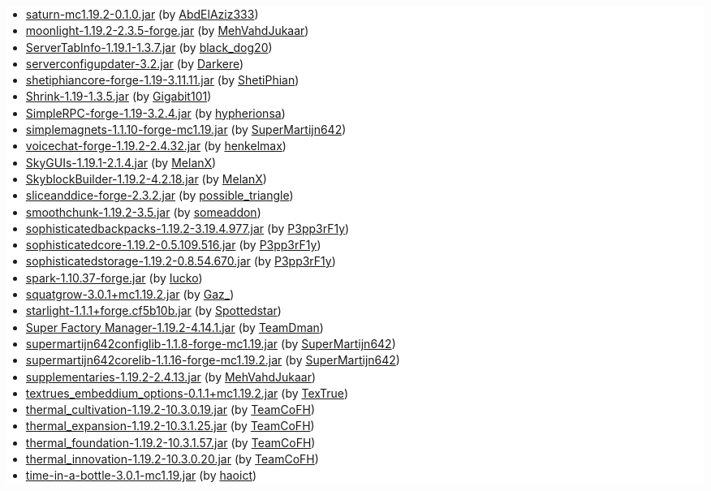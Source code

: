   * [saturn-mc1.19.2-0.1.0.jar](https://www.curseforge.com/minecraft/mc-mods/saturn/files/4956673) (by [AbdElAziz333](https://www.curseforge.com/members/AbdElAziz333/projects))
  * [moonlight-1.19.2-2.3.5-forge.jar](https://www.curseforge.com/minecraft/mc-mods/selene/files/4843863) (by [MehVahdJukaar](https://www.curseforge.com/members/MehVahdJukaar/projects))
  * [ServerTabInfo-1.19.1-1.3.7.jar](https://www.curseforge.com/minecraft/mc-mods/server-tab-info/files/3909235) (by [black_dog20](https://www.curseforge.com/members/black_dog20/projects))
  * [serverconfigupdater-3.2.jar](https://www.curseforge.com/minecraft/mc-mods/serverconfig-updater/files/4406461) (by [Darkere](https://www.curseforge.com/members/Darkere/projects))
  * [shetiphiancore-forge-1.19-3.11.11.jar](https://www.curseforge.com/minecraft/mc-mods/shetiphiancore/files/4859146) (by [ShetiPhian](https://www.curseforge.com/members/ShetiPhian/projects))
  * [Shrink-1.19-1.3.5.jar](https://www.curseforge.com/minecraft/mc-mods/shrink_/files/4407257) (by [Gigabit101](https://www.curseforge.com/members/Gigabit101/projects))
  * [SimpleRPC-forge-1.19-3.2.4.jar](https://www.curseforge.com/minecraft/mc-mods/simple-discord-rpc/files/4776516) (by [hypherionsa](https://www.curseforge.com/members/hypherionsa/projects))
  * [simplemagnets-1.1.10-forge-mc1.19.jar](https://www.curseforge.com/minecraft/mc-mods/simple-magnets/files/4794184) (by [SuperMartijn642](https://www.curseforge.com/members/SuperMartijn642/projects))
  * [voicechat-forge-1.19.2-2.4.32.jar](https://www.curseforge.com/minecraft/mc-mods/simple-voice-chat/files/4961338) (by [henkelmax](https://www.curseforge.com/members/henkelmax/projects))
  * [SkyGUIs-1.19.1-2.1.4.jar](https://www.curseforge.com/minecraft/mc-mods/sky-guis/files/4857683) (by [MelanX](https://www.curseforge.com/members/MelanX/projects))
  * [SkyblockBuilder-1.19.2-4.2.18.jar](https://www.curseforge.com/minecraft/mc-mods/skyblock-builder/files/4793674) (by [MelanX](https://www.curseforge.com/members/MelanX/projects))
  * [sliceanddice-forge-2.3.2.jar](https://www.curseforge.com/minecraft/mc-mods/slice-and-dice/files/4741009) (by [possible_triangle](https://www.curseforge.com/members/possible_triangle/projects))
  * [smoothchunk-1.19.2-3.5.jar](https://www.curseforge.com/minecraft/mc-mods/smooth-chunk-save/files/4876162) (by [someaddon](https://www.curseforge.com/members/someaddon/projects))
  * [sophisticatedbackpacks-1.19.2-3.19.4.977.jar](https://www.curseforge.com/minecraft/mc-mods/sophisticated-backpacks/files/4950562) (by [P3pp3rF1y](https://www.curseforge.com/members/P3pp3rF1y/projects))
  * [sophisticatedcore-1.19.2-0.5.109.516.jar](https://www.curseforge.com/minecraft/mc-mods/sophisticated-core/files/4950545) (by [P3pp3rF1y](https://www.curseforge.com/members/P3pp3rF1y/projects))
  * [sophisticatedstorage-1.19.2-0.8.54.670.jar](https://www.curseforge.com/minecraft/mc-mods/sophisticated-storage/files/4950571) (by [P3pp3rF1y](https://www.curseforge.com/members/P3pp3rF1y/projects))
  * [spark-1.10.37-forge.jar](https://www.curseforge.com/minecraft/mc-mods/spark/files/4505309) (by [Iucko](https://www.curseforge.com/members/Iucko/projects))
  * [squatgrow-3.0.1+mc1.19.2.jar](https://www.curseforge.com/minecraft/mc-mods/squat-grow/files/4695894) (by [Gaz_](https://www.curseforge.com/members/Gaz_/projects))
  * [starlight-1.1.1+forge.cf5b10b.jar](https://www.curseforge.com/minecraft/mc-mods/starlight-forge/files/3836016) (by [Spottedstar](https://www.curseforge.com/members/Spottedstar/projects))
  * [Super Factory Manager-1.19.2-4.14.1.jar](https://www.curseforge.com/minecraft/mc-mods/super-factory-manager/files/4862715) (by [TeamDman](https://www.curseforge.com/members/TeamDman/projects))
  * [supermartijn642configlib-1.1.8-forge-mc1.19.jar](https://www.curseforge.com/minecraft/mc-mods/supermartijn642s-config-lib/files/4715406) (by [SuperMartijn642](https://www.curseforge.com/members/SuperMartijn642/projects))
  * [supermartijn642corelib-1.1.16-forge-mc1.19.2.jar](https://www.curseforge.com/minecraft/mc-mods/supermartijn642s-core-lib/files/4926970) (by [SuperMartijn642](https://www.curseforge.com/members/SuperMartijn642/projects))
  * [supplementaries-1.19.2-2.4.13.jar](https://www.curseforge.com/minecraft/mc-mods/supplementaries/files/4921314) (by [MehVahdJukaar](https://www.curseforge.com/members/MehVahdJukaar/projects))
  * [textrues_embeddium_options-0.1.1+mc1.19.2.jar](https://www.curseforge.com/minecraft/mc-mods/textrues-embeddium-options/files/4747656) (by [TexTrue](https://www.curseforge.com/members/TexTrue/projects))
  * [thermal_cultivation-1.19.2-10.3.0.19.jar](https://www.curseforge.com/minecraft/mc-mods/thermal-cultivation/files/4759902) (by [TeamCoFH](https://www.curseforge.com/members/TeamCoFH/projects))
  * [thermal_expansion-1.19.2-10.3.1.25.jar](https://www.curseforge.com/minecraft/mc-mods/thermal-expansion/files/4782929) (by [TeamCoFH](https://www.curseforge.com/members/TeamCoFH/projects))
  * [thermal_foundation-1.19.2-10.3.1.57.jar](https://www.curseforge.com/minecraft/mc-mods/thermal-foundation/files/4782926) (by [TeamCoFH](https://www.curseforge.com/members/TeamCoFH/projects))
  * [thermal_innovation-1.19.2-10.3.0.20.jar](https://www.curseforge.com/minecraft/mc-mods/thermal-innovation/files/4759913) (by [TeamCoFH](https://www.curseforge.com/members/TeamCoFH/projects))
  * [time-in-a-bottle-3.0.1-mc1.19.jar](https://www.curseforge.com/minecraft/mc-mods/time-in-a-bottle-standalone/files/3879896) (by [haoict](https://www.curseforge.com/members/haoict/projects))